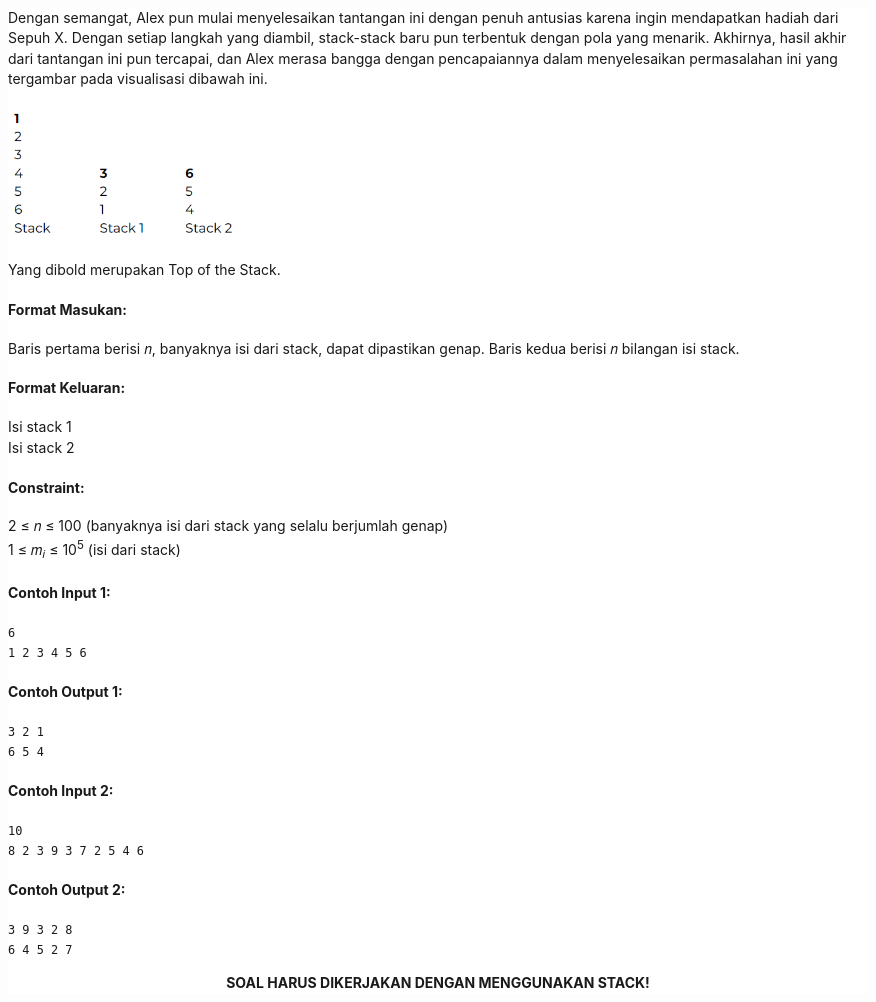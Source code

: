 Dengan semangat, Alex pun mulai menyelesaikan tantangan ini dengan penuh antusias karena ingin mendapatkan hadiah dari Sepuh X. Dengan setiap langkah yang diambil, stack-stack baru pun terbentuk dengan pola yang menarik. Akhirnya, hasil akhir dari tantangan ini pun tercapai, dan Alex merasa bangga dengan pencapaiannya dalam menyelesaikan permasalahan ini yang tergambar pada visualisasi dibawah ini.


<img src="../../../assets/stack-ez-2.png" width=65% height=65%/>

Yang dibold merupakan Top of the Stack.

#### Format Masukan:
Baris pertama berisi 𝑛, banyaknya isi dari stack, dapat dipastikan genap. Baris kedua berisi 𝑛 bilangan isi stack.

#### Format Keluaran:
Isi stack 1<br>
Isi stack 2

#### Constraint:
2 ≤ 𝑛 ≤ 100 (banyaknya isi dari stack yang selalu berjumlah genap)<br>
1 ≤ 𝑚<sub>𝑖</sub> ≤ 10<sup>5</sup> (isi dari stack)

#### Contoh Input 1:
```
6
1 2 3 4 5 6
```

#### Contoh Output 1:
```
3 2 1
6 5 4
```

#### Contoh Input 2:
```
10
8 2 3 9 3 7 2 5 4 6
```

#### Contoh Output 2:
```
3 9 3 2 8
6 4 5 2 7
```

<p align="center">
  <b>SOAL HARUS DIKERJAKAN DENGAN MENGGUNAKAN STACK!</b>
</p>

